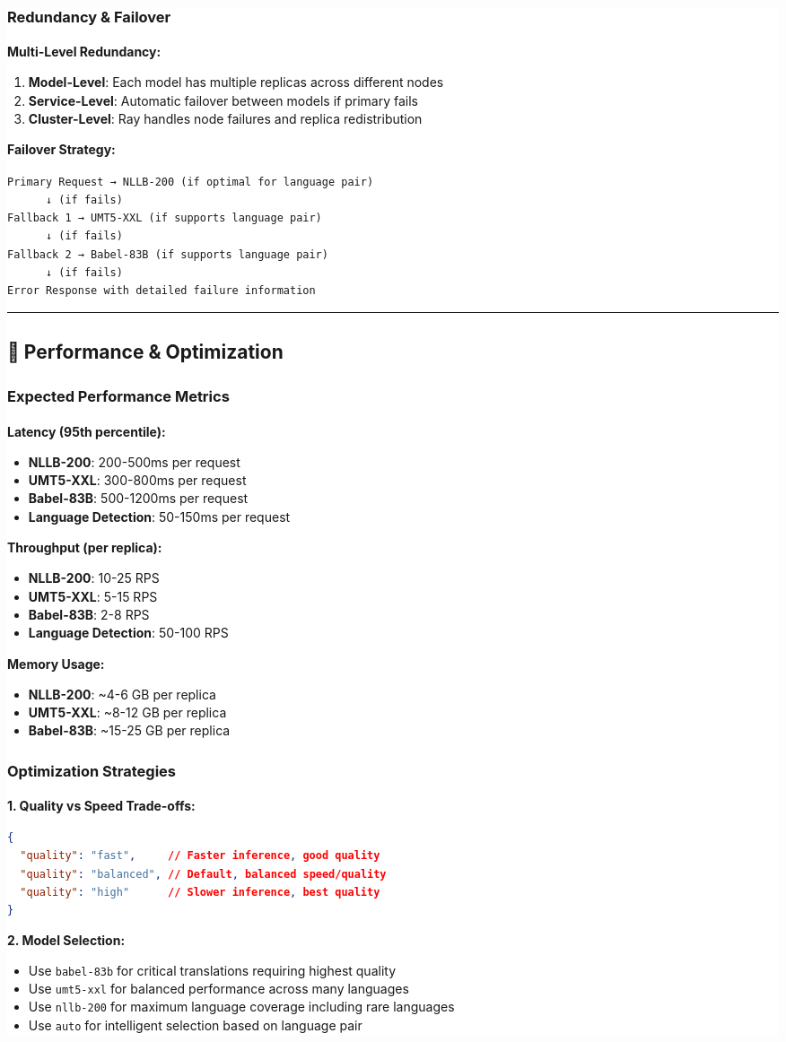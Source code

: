 ### Redundancy & Failover

**Multi-Level Redundancy:**
1. **Model-Level**: Each model has multiple replicas across different nodes
2. **Service-Level**: Automatic failover between models if primary fails
3. **Cluster-Level**: Ray handles node failures and replica redistribution

**Failover Strategy:**
```
Primary Request → NLLB-200 (if optimal for language pair)
      ↓ (if fails)
Fallback 1 → UMT5-XXL (if supports language pair)
      ↓ (if fails)  
Fallback 2 → Babel-83B (if supports language pair)
      ↓ (if fails)
Error Response with detailed failure information
```

---

## 🎯 Performance & Optimization

### Expected Performance Metrics

**Latency (95th percentile):**
- **NLLB-200**: 200-500ms per request
- **UMT5-XXL**: 300-800ms per request
- **Babel-83B**: 500-1200ms per request
- **Language Detection**: 50-150ms per request

**Throughput (per replica):**
- **NLLB-200**: 10-25 RPS
- **UMT5-XXL**: 5-15 RPS
- **Babel-83B**: 2-8 RPS
- **Language Detection**: 50-100 RPS

**Memory Usage:**
- **NLLB-200**: ~4-6 GB per replica
- **UMT5-XXL**: ~8-12 GB per replica
- **Babel-83B**: ~15-25 GB per replica

### Optimization Strategies

**1. Quality vs Speed Trade-offs:**
```json
{
  "quality": "fast",     // Faster inference, good quality
  "quality": "balanced", // Default, balanced speed/quality
  "quality": "high"      // Slower inference, best quality
}
```

**2. Model Selection:**
- Use `babel-83b` for critical translations requiring highest quality
- Use `umt5-xxl` for balanced performance across many languages
- Use `nllb-200` for maximum language coverage including rare languages
- Use `auto` for intelligent selection based on language pair
